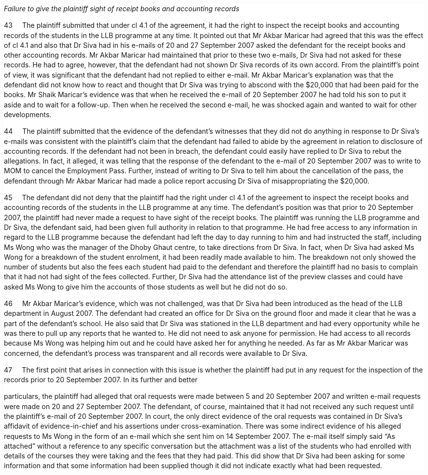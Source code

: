 _Failure to give the plaintiff sight of receipt books and accounting records_ 

43     The plaintiff submitted that under cl 4.1 of the agreement, it had the right to inspect the receipt books and accounting records of the students in the LLB programme at any time. It pointed out that Mr Akbar Maricar had agreed that this was the effect of cl 4.1 and also that Dr Siva had in his e-mails of 20 and 27 September 2007 asked the defendant for the receipt books and other accounting records. Mr Akbar Maricar had maintained that prior to these two e-mails, Dr Siva had not asked for these records. He had to agree, however, that the defendant had not shown Dr Siva records of its own accord. From the plaintiff’s point of view, it was significant that the defendant had not replied to either e-mail. Mr Akbar Maricar’s explanation was that the defendant did not know how to react and thought that Dr Siva was trying to abscond with the $20,000 that had been paid for the books. Mr Shaik Maricar’s evidence was that when he received the e-mail of 20 September 2007 he had told his son to put it aside and to wait for a follow-up. Then when he received the second e-mail, he was shocked again and wanted to wait for other developments. 

44     The plaintiff submitted that the evidence of the defendant’s witnesses that they did not do anything in response to Dr Siva’s e-mails was consistent with the plaintiff’s claim that the defendant had failed to abide by the agreement in relation to disclosure of accounting records. If the defendant had not been in breach, the defendant could easily have replied to Dr Siva to rebut the allegations. In fact, it alleged, it was telling that the response of the defendant to the e-mail of 20 September 2007 was to write to MOM to cancel the Employment Pass. Further, instead of writing to Dr Siva to tell him about the cancellation of the pass, the defendant through Mr Akbar Maricar had made a police report accusing Dr Siva of misappropriating the $20,000. 

45     The defendant did not deny that the plaintiff had the right under cl 4.1 of the agreement to inspect the receipt books and accounting records of the students in the LLB programme at any time. The defendant’s position was that prior to 20 September 2007, the plaintiff had never made a request to have sight of the receipt books. The plaintiff was running the LLB programme and Dr Siva, the defendant said, had been given full authority in relation to that programme. He had free access to any information in regard to the LLB programme because the defendant had left the day to day running to him and had instructed the staff, including Ms Wong who was the manager of the Dhoby Ghaut centre, to take directions from Dr Siva. In fact, when Dr Siva had asked Ms Wong for a breakdown of the student enrolment, it had been readily made available to him. The breakdown not only showed the number of students but also the fees each student had paid to the defendant and therefore the plaintiff had no basis to complain that it had not had sight of the fees collected. Further, Dr Siva had the attendance list of the preview classes and could have asked Ms Wong to give him the accounts of those students as well but he did not do so. 

46     Mr Akbar Maricar’s evidence, which was not challenged, was that Dr Siva had been introduced as the head of the LLB department in August 2007. The defendant had created an office for Dr Siva on the ground floor and made it clear that he was a part of the defendant’s school. He also said that Dr Siva was stationed in the LLB department and had every opportunity while he was there to pull up any reports that he wanted to. He did not need to ask anyone for permission. He had access to all records because Ms Wong was helping him out and he could have asked her for anything he needed. As far as Mr Akbar Maricar was concerned, the defendant’s process was transparent and all records were available to Dr Siva. 

47     The first point that arises in connection with this issue is whether the plaintiff had put in any request for the inspection of the records prior to 20 September 2007. In its further and better 


particulars, the plaintiff had alleged that oral requests were made between 5 and 20 September 2007 and written e-mail requests were made on 20 and 27 September 2007. The defendant, of course, maintained that it had not received any such request until the plaintiff’s e-mail of 20 September 2007. In court, the only direct evidence of the oral requests was contained in Dr Siva’s affidavit of evidence-in-chief and his assertions under cross-examination. There was some indirect evidence of his alleged requests to Ms Wong in the form of an e-mail which she sent him on 14 September 2007. The e-mail itself simply said “As attached” without a reference to any specific conversation but the attachment was a list of the students who had enrolled with details of the courses they were taking and the fees that they had paid. This did show that Dr Siva had been asking for some information and that some information had been supplied though it did not indicate exactly what had been requested. 
